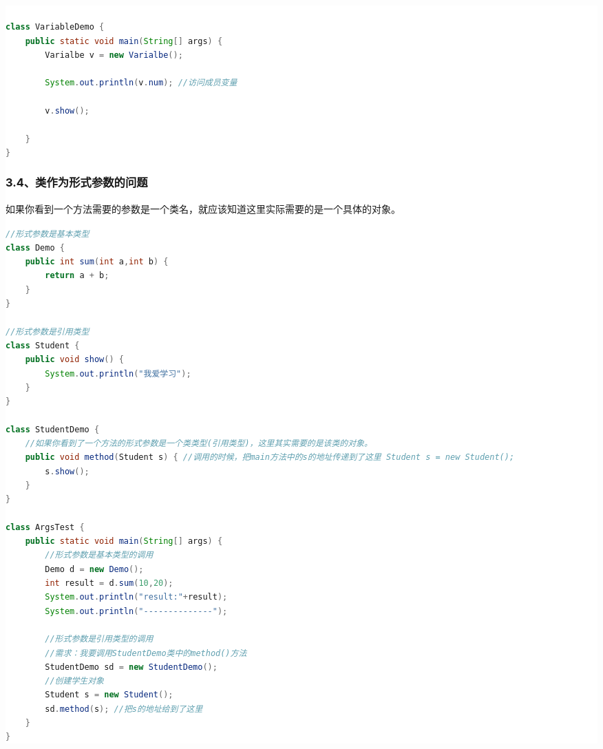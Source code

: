 ```java

class VariableDemo {
	public static void main(String[] args) {
		Varialbe v = new Varialbe();

		System.out.println(v.num); //访问成员变量

		v.show();

	}
}
```


###	3.4、类作为形式参数的问题

如果你看到一个方法需要的参数是一个类名，就应该知道这里实际需要的是一个具体的对象。

```java
//形式参数是基本类型
class Demo {
	public int sum(int a,int b) {
		return a + b;
	}
}

//形式参数是引用类型
class Student {
	public void show() {
		System.out.println("我爱学习");
	}
}

class StudentDemo {
	//如果你看到了一个方法的形式参数是一个类类型(引用类型)，这里其实需要的是该类的对象。
	public void method(Student s) { //调用的时候，把main方法中的s的地址传递到了这里 Student s = new Student();
		s.show();
	}
}

class ArgsTest {
	public static void main(String[] args) {
		//形式参数是基本类型的调用
		Demo d = new Demo();
		int result = d.sum(10,20);
		System.out.println("result:"+result);
		System.out.println("--------------");

		//形式参数是引用类型的调用
		//需求：我要调用StudentDemo类中的method()方法
		StudentDemo sd = new StudentDemo();
		//创建学生对象
		Student s = new Student();
		sd.method(s); //把s的地址给到了这里
	}
}
```
